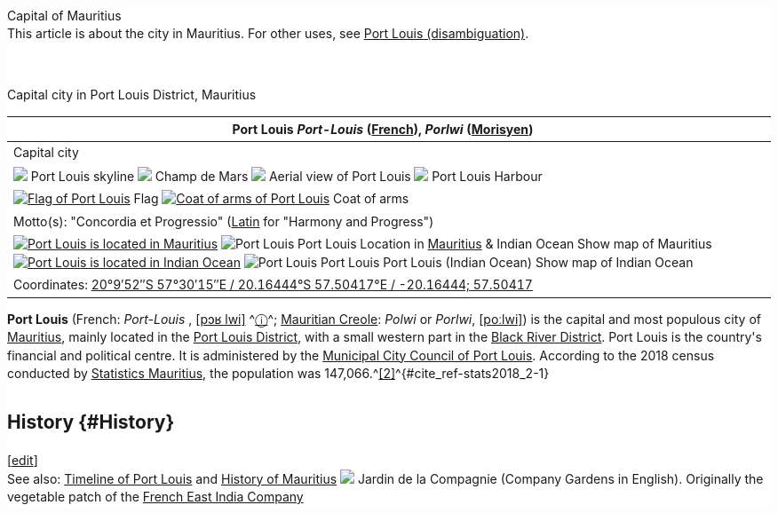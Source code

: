 Capital of Mauritius  
This article is about the city in Mauritius. For other uses, see [Port Louis (disambiguation)](/wiki/Port_Louis_(disambiguation) "Port Louis (disambiguation)").

<br />

Capital city in Port Louis District, Mauritius

| Port Louis *Port-Louis* ([French](/wiki/French_language "French language")), *Porlwi* ([Morisyen](/wiki/Morisyen_language "Morisyen language")) ||
|---|---|
| Capital city ||
| [![](//upload.wikimedia.org/wikipedia/commons/thumb/d/d9/Port_Louis_Skyline.JPG/288px-Port_Louis_Skyline.JPG)](/wiki/File:Port_Louis_Skyline.JPG) Port Louis skyline [![](//upload.wikimedia.org/wikipedia/commons/thumb/b/bf/Champ_de_Mars.jpg/153px-Champ_de_Mars.jpg)](/wiki/File:Champ_de_Mars.jpg) Champ de Mars [![](//upload.wikimedia.org/wikipedia/commons/thumb/8/8d/Mauritius_port_louis.jpg/131px-Mauritius_port_louis.jpg)](/wiki/File:Mauritius_port_louis.jpg) Aerial view of Port Louis [![](//upload.wikimedia.org/wikipedia/commons/thumb/8/80/2007-09-09_Mauritius_26.jpg/288px-2007-09-09_Mauritius_26.jpg)](/wiki/File:2007-09-09_Mauritius_26.jpg) Port Louis Harbour ||
| [![Flag of Port Louis](//upload.wikimedia.org/wikipedia/commons/thumb/3/31/Flag_of_Port_Louis%2C_Mauritius.svg/100px-Flag_of_Port_Louis%2C_Mauritius.svg.png)](/wiki/File:Flag_of_Port_Louis,_Mauritius.svg "Flag of Port Louis") Flag [![Coat of arms of Port Louis](//upload.wikimedia.org/wikipedia/commons/thumb/b/b4/Coat_of_arms_of_Port_Louis%2C_Mauritius.svg/100px-Coat_of_arms_of_Port_Louis%2C_Mauritius.svg.png)](/wiki/File:Coat_of_arms_of_Port_Louis,_Mauritius.svg "Coat of arms of Port Louis") Coat of arms ||
| Motto(s): "Concordia et Progressio" ([Latin](/wiki/Latin_language "Latin language") for "Harmony and Progress") ||
| [![Port Louis is located in Mauritius](//upload.wikimedia.org/wikipedia/commons/thumb/e/e3/Mauritius_relief_location_map.jpg/250px-Mauritius_relief_location_map.jpg)](/wiki/File:Mauritius_relief_location_map.jpg "Port Louis is located in Mauritius") ![Port Louis](//upload.wikimedia.org/wikipedia/commons/thumb/0/0c/Red_pog.svg/6px-Red_pog.svg.png) Port Louis Location in [Mauritius](/wiki/Mauritius "Mauritius") \& Indian Ocean Show map of Mauritius [![Port Louis is located in Indian Ocean](//upload.wikimedia.org/wikipedia/commons/thumb/c/c6/Indian_Ocean_laea_relief_location_map.jpg/250px-Indian_Ocean_laea_relief_location_map.jpg)](/wiki/File:Indian_Ocean_laea_relief_location_map.jpg "Port Louis is located in Indian Ocean") ![Port Louis](//upload.wikimedia.org/wikipedia/commons/thumb/0/0c/Red_pog.svg/6px-Red_pog.svg.png) Port Louis Port Louis (Indian Ocean) Show map of Indian Ocean ||
| Coordinates: [20°9′52″S 57°30′15″E﻿ / ﻿20.16444°S 57.50417°E﻿ / -20.16444; 57.50417](https://geohack.toolforge.org/geohack.php?pagename=Port_Louis&params=20_9_52_S_57_30_15_E_region:MU_type:city(147066)) ||

**Port Louis** (French: *Port-Louis* , [\[pɔʁ lwi\]](/wiki/Help:IPA/French "Help:IPA/French") [](//upload.wikimedia.org/wikipedia/commons/transcoded/c/c5/LL-Q150_%28fra%29-Leo.fra31-Port-Louis.wav/LL-Q150_%28fra%29-Leo.fra31-Port-Louis.wav.mp3 "Play audio")^[ⓘ](/wiki/File:LL-Q150_(fra)-Leo.fra31-Port-Louis.wav "File:LL-Q150 (fra)-Leo.fra31-Port-Louis.wav")^; [Mauritian Creole](/wiki/Mauritian_Creole "Mauritian Creole"): *Polwi* or *Porlwi*, [\[poːlwi\]](/wiki/Help:IPA/Mauritian_Creole "Help:IPA/Mauritian Creole")) is the capital and most populous city of [Mauritius](/wiki/Mauritius "Mauritius"), mainly located in the [Port Louis District](/wiki/Port_Louis_District "Port Louis District"), with a small western part in the [Black River District](/wiki/Black_River_District "Black River District"). Port Louis is the country's financial and political centre. It is administered by the [Municipal City Council of Port Louis](/wiki/Municipal_City_Council_of_Port_Louis "Municipal City Council of Port Louis"). According to the 2018 census conducted by [Statistics Mauritius](/wiki/Statistics_Mauritius "Statistics Mauritius"), the population was 147,066.^[\[2\]](#cite_note-stats2018-2)^{#cite_ref-stats2018_2-1}  

History {#History}
------------------

\[[edit](/w/index.php?title=Port_Louis&action=edit&section=1 "Edit section: History")\]  
See also: [Timeline of Port Louis](/wiki/Timeline_of_Port_Louis "Timeline of Port Louis") and [History of Mauritius](/wiki/History_of_Mauritius "History of Mauritius")
[![](//upload.wikimedia.org/wikipedia/commons/thumb/3/34/Company_Gardens_in_Port_Louis.JPG/220px-Company_Gardens_in_Port_Louis.JPG)](/wiki/File:Company_Gardens_in_Port_Louis.JPG) Jardin de la Compagnie (Company Gardens in English). Originally the vegetable patch of the [French East India Company](/wiki/French_East_India_Company "French East India Company")
